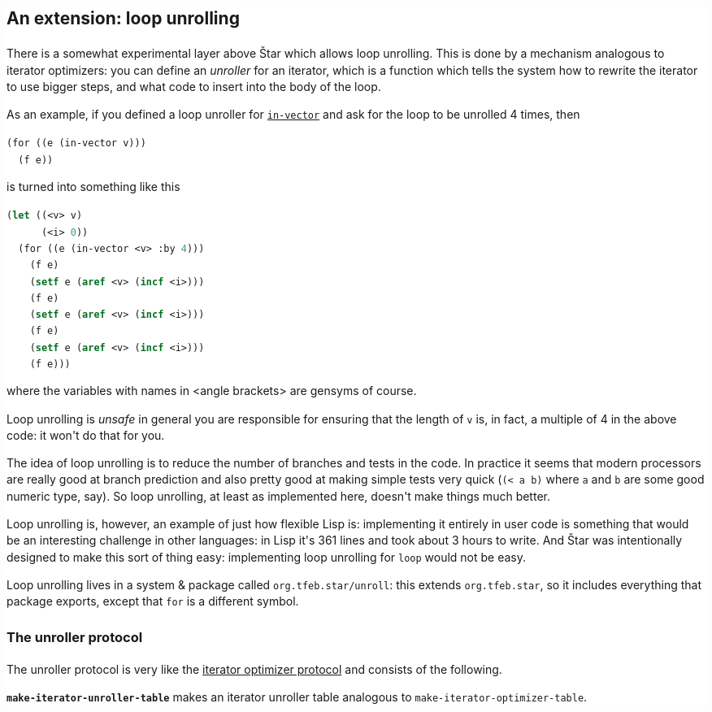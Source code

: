 ## An extension: loop unrolling
There is a somewhat experimental layer above Štar which allows loop unrolling.  This is done by a mechanism analogous to iterator optimizers: you can define an *unroller* for an iterator, which is a function which tells the system how to rewrite the iterator to use bigger steps, and what code to insert into the body of the loop.

As an example, if you defined a loop unroller for [`in-vector`](#vectors-and-general-sequences-in-vector-in-sequence "Vectors and general sequences: in-vector, in-sequence") and ask for the loop to be unrolled 4 times, then

```lisp
(for ((e (in-vector v)))
  (f e))
```

is turned into something like this

```lisp
(let ((<v> v)
      (<i> 0))
  (for ((e (in-vector <v> :by 4)))
    (f e)
    (setf e (aref <v> (incf <i>)))
    (f e)
    (setf e (aref <v> (incf <i>)))
    (f e)
    (setf e (aref <v> (incf <i>)))
    (f e)))
```

where the variables with names in \<angle brackets\> are gensyms of course.

Loop unrolling is *unsafe* in general you are responsible for ensuring that the length of `v` is, in fact, a multiple of 4 in the above code: it won't do that for you.

The idea of loop unrolling is to reduce the number of branches and tests in the code.  In practice it seems that modern processors are really good at branch prediction and also pretty good at making simple tests very quick (`(< a b)` where `a` and `b` are some good numeric type, say).  So loop unrolling, at least as implemented here, doesn't make things much better.

Loop unrolling is, however, an example of just how flexible Lisp is: implementing it entirely in user code is something that would be an interesting challenge in other languages: in Lisp it's 361 lines and took about 3 hours to write.  And Štar was intentionally designed to make this sort of thing easy: implementing loop unrolling for `loop` would not be easy.

Loop unrolling lives in a system & package called `org.tfeb.star/unroll`: this extends `org.tfeb.star`, so it includes everything that package exports, except that `for` is a different symbol.

### The unroller protocol
The unroller protocol is very like the [iterator optimizer protocol](#iterator-optimizers "Iterator optimizers") and consists of the following.

**`make-iterator-unroller-table`**  makes an iterator unroller table analogous to `make-iterator-optimizer-table`.
